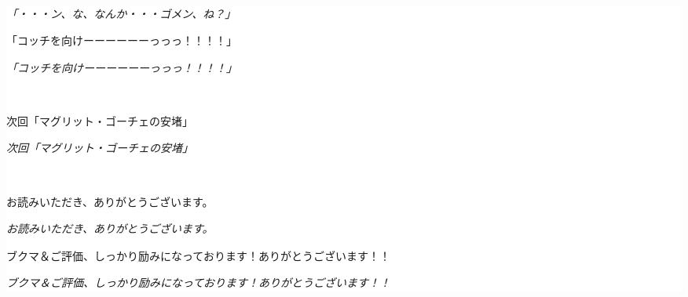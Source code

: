 *「・・・ン、な、なんか・・・ゴメン、ね？」*

「コッチを向けーーーーーーっっっ！！！！」

*「コッチを向けーーーーーーっっっ！！！！」*

&nbsp;

次回「マグリット・ゴーチェの安堵」

*次回「マグリット・ゴーチェの安堵」*

&nbsp;

お読みいただき、ありがとうございます。

*お読みいただき、ありがとうございます。*

ブクマ＆ご評価、しっかり励みになっております！ありがとうございます！！

*ブクマ＆ご評価、しっかり励みになっております！ありがとうございます！！*

